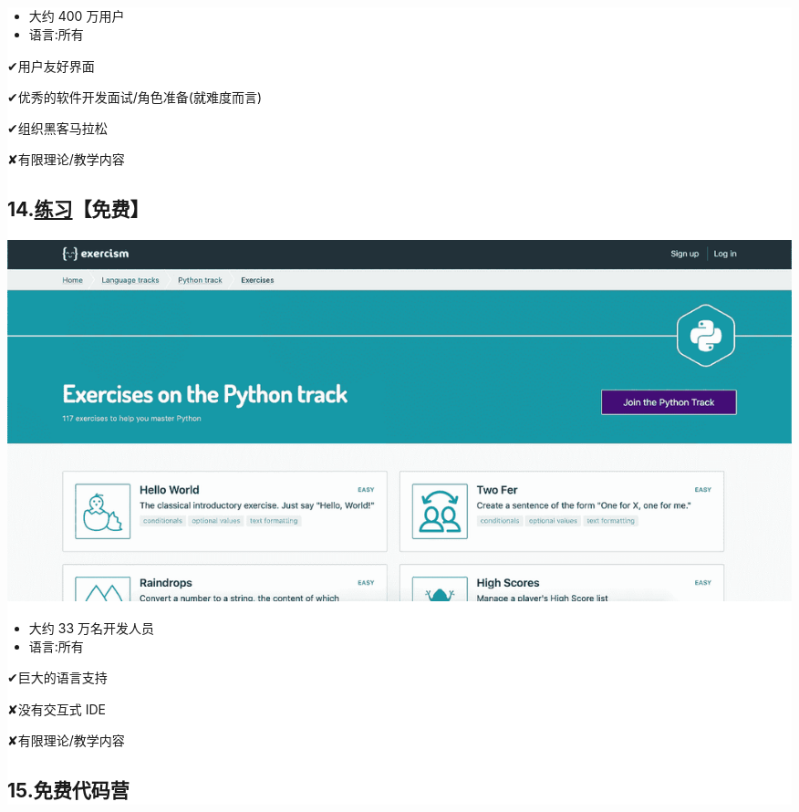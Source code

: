 
*   大约 400 万用户
*   语言:所有

✔用户友好界面

✔优秀的软件开发面试/角色准备(就难度而言)

✔组织黑客马拉松

✘有限理论/教学内容

## 14.[练习](https://exercism.io/)【免费】

![](img/1cf0347e668d4a35b8e99ceb2bd0af70.png)

*   大约 33 万名开发人员
*   语言:所有

✔巨大的语言支持

✘没有交互式 IDE

✘有限理论/教学内容

## 15.免费代码营
